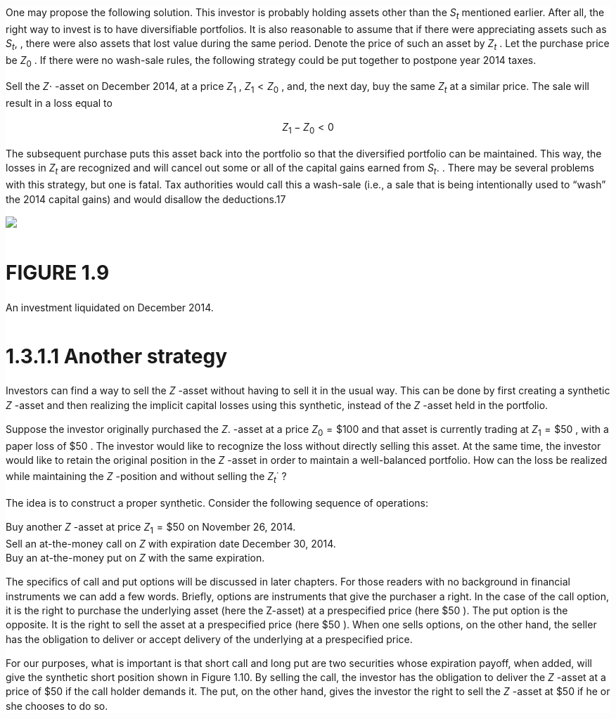 One may propose the following solution. This investor is probably holding assets other than the $S_{t}$ mentioned earlier. After all, the right way to invest is to have diversifiable portfolios. It is also reasonable to assume that if there were appreciating assets such as $S_{t},$ , there were also assets that lost value during the same period. Denote the price of such an asset by $Z_{t}$ . Let the purchase price be $Z_{0}$ . If there were no wash-sale rules, the following strategy could be put together to postpone year 2014 taxes.  

Sell the $Z\cdot$ -asset on December 2014, at a price $Z_{1}$ , $Z_{1}<Z_{0}$ , and, the next day, buy the same $Z_{t}$ at a similar price. The sale will result in a loss equal to  

$$
Z_{1}-Z_{0}<0
$$  

The subsequent purchase puts this asset back into the portfolio so that the diversified portfolio can be maintained. This way, the losses in $Z_{t}$ are recognized and will cancel out some or all of the capital gains earned from $S_{t}.$ . There may be several problems with this strategy, but one is fatal. Tax authorities would call this a wash-sale (i.e., a sale that is being intentionally used to “wash” the 2014 capital gains) and would disallow the deductions.17  

![](e076938103d7ddd4f49b313978be8d1a0f35c99f1fd23c3303cdaead6281443b.jpg)  

# FIGURE 1.9  

An investment liquidated on December 2014.  

# 1.3.1.1 Another strategy  

Investors can find a way to sell the $Z$ -asset without having to sell it in the usual way. This can be done by first creating a synthetic $Z$ -asset and then realizing the implicit capital losses using this synthetic, instead of the $Z$ -asset held in the portfolio.  

Suppose the investor originally purchased the $Z.$ -asset at a price $Z_{0}=\$100$ and that asset is currently trading at $Z_{1}=\$50$ , with a paper loss of $\$50$ . The investor would like to recognize the loss without directly selling this asset. At the same time, the investor would like to retain the original position in the $Z$ -asset in order to maintain a well-balanced portfolio. How can the loss be realized while maintaining the $Z$ -position and without selling the $Z_{t}^{\cdot}$ ?  

The idea is to construct a proper synthetic. Consider the following sequence of operations:  

Buy another $Z$ -asset at price $Z_{1}=\$50$ on November 26, 2014.   
Sell an at-the-money call on $Z$ with expiration date December 30, 2014.   
Buy an at-the-money put on $Z$ with the same expiration.  

The specifics of call and put options will be discussed in later chapters. For those readers with no background in financial instruments we can add a few words. Briefly, options are instruments that give the purchaser a right. In the case of the call option, it is the right to purchase the underlying asset (here the Z-asset) at a prespecified price (here $\$50$ ). The put option is the opposite. It is the right to sell the asset at a prespecified price (here $\$50$ ). When one sells options, on the other hand, the seller has the obligation to deliver or accept delivery of the underlying at a prespecified price.  

For our purposes, what is important is that short call and long put are two securities whose expiration payoff, when added, will give the synthetic short position shown in Figure 1.10. By selling the call, the investor has the obligation to deliver the $Z$ -asset at a price of $\$50$ if the call holder demands it. The put, on the other hand, gives the investor the right to sell the $Z$ -asset at $\$50$ if he or she chooses to do so.  
